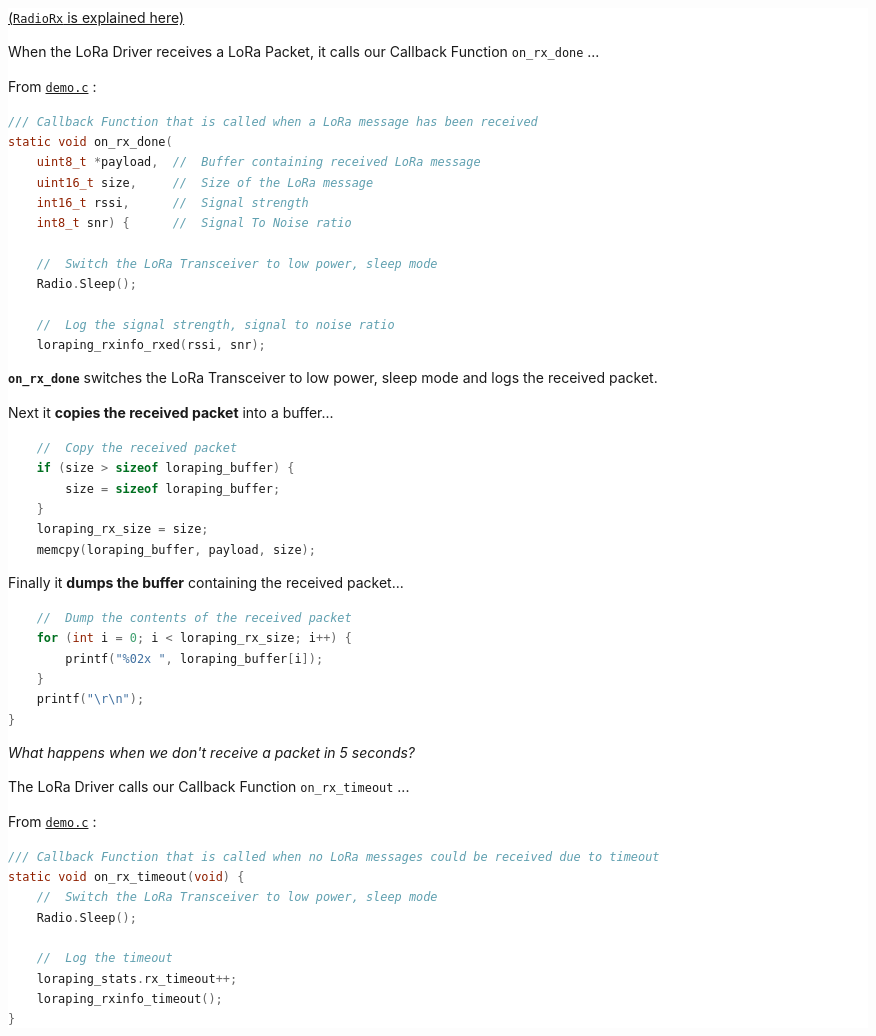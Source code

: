 [(`RadioRx` is explained here)](https://lupyuen.github.io/articles/usb#radiorx-receive-message)

When the LoRa Driver receives a LoRa Packet, it calls our Callback Function `on_rx_done` ...

From [`demo.c`](https://github.com/lupyuen/bl_iot_sdk/blob/lorawan/customer_app/sdk_app_lorawan/sdk_app_lorawan/demo.c#L414-L444) :

```c
/// Callback Function that is called when a LoRa message has been received
static void on_rx_done(
    uint8_t *payload,  //  Buffer containing received LoRa message
    uint16_t size,     //  Size of the LoRa message
    int16_t rssi,      //  Signal strength
    int8_t snr) {      //  Signal To Noise ratio

    //  Switch the LoRa Transceiver to low power, sleep mode
    Radio.Sleep();

    //  Log the signal strength, signal to noise ratio
    loraping_rxinfo_rxed(rssi, snr);
```

__`on_rx_done`__ switches the LoRa Transceiver to low power, sleep mode and logs the received packet.

Next it __copies the received packet__ into a buffer...

```c
    //  Copy the received packet
    if (size > sizeof loraping_buffer) {
        size = sizeof loraping_buffer;
    }
    loraping_rx_size = size;
    memcpy(loraping_buffer, payload, size);
```

Finally it __dumps the buffer__ containing the received packet...

```c
    //  Dump the contents of the received packet
    for (int i = 0; i < loraping_rx_size; i++) {
        printf("%02x ", loraping_buffer[i]);
    }
    printf("\r\n");
}
```

_What happens when we don't receive a packet in 5 seconds?_

The LoRa Driver calls our Callback Function `on_rx_timeout` ...

From [`demo.c`](https://github.com/lupyuen/bl_iot_sdk/blob/lorawan/customer_app/sdk_app_lorawan/sdk_app_lorawan/demo.c#L461-L475) :

```c
/// Callback Function that is called when no LoRa messages could be received due to timeout
static void on_rx_timeout(void) {
    //  Switch the LoRa Transceiver to low power, sleep mode
    Radio.Sleep();

    //  Log the timeout
    loraping_stats.rx_timeout++;
    loraping_rxinfo_timeout();
}
```

